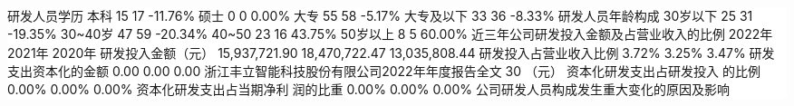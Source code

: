 研发人员学历
本科
15
17
-11.76%
硕士
0
0
0.00%
大专
55
58
-5.17%
大专及以下
33
36
-8.33%
研发人员年龄构成
30岁以下
25
31
-19.35%
30~40岁
47
59
-20.34%
40~50
23
16
43.75%
50岁以上
8
5
60.00%
近三年公司研发投入金额及占营业收入的比例
2022年
2021年
2020年
研发投入金额（元）
15,937,721.90
18,470,722.47
13,035,808.44
研发投入占营业收入比例
3.72%
3.25%
3.47%
研发支出资本化的金额
0.00
0.00
0.00
浙江丰立智能科技股份有限公司2022年年度报告全文
30
（元）
资本化研发支出占研发投入
的比例
0.00%
0.00%
0.00%
资本化研发支出占当期净利
润的比重
0.00%
0.00%
0.00%
公司研发人员构成发生重大变化的原因及影响